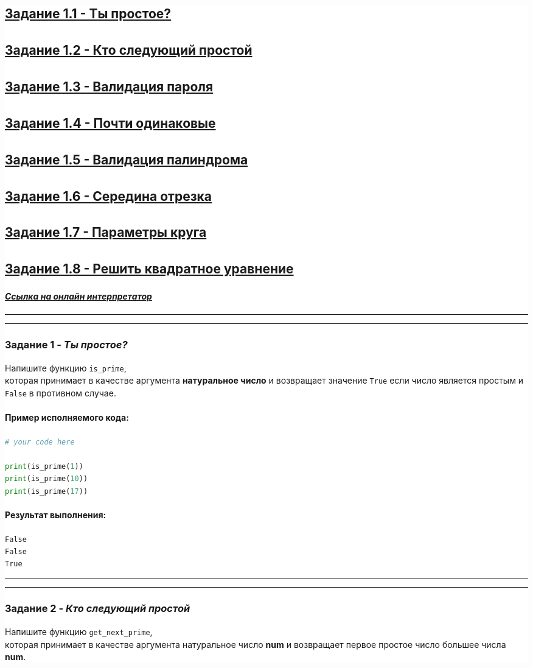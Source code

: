 ## [Задание 1.1 - Ты простое?](#task_1)
## [Задание 1.2 - Кто следующий простой](#task_2)
## [Задание 1.3 - Валидация пароля](#task_3)
## [Задание 1.4 - Почти одинаковые](#task_4)
## [Задание 1.5 - Валидация палиндрома](#task_5)
## [Задание 1.6 - Середина отрезка](#task_6)
## [Задание 1.7 - Параметры круга](#task_7)
## [Задание 1.8 - Решить квадратное уравнение](#task_8)


#### [_Ссылка на онлайн интерпретатор_](https://www.online-python.com/)
_________________________________________
_________________________________________

### Задание 1 - _Ты простое?_ <a name="task_1"></a>
Напишите функцию `is_prime`,  
которая принимает в качестве аргумента **натуральное число** и возвращает значение `True` 
если число является простым и `False` в противном случае.


#### Пример исполняемого кода:
```python
# your code here

print(is_prime(1))
print(is_prime(10))
print(is_prime(17))
```

#### Результат выполнения:
```shell
False
False
True
```

_________________________________________
_________________________________________
### Задание 2 - _Кто следующий простой_<a name="task_2"></a> 
Напишите функцию `get_next_prime`,  
которая принимает в качестве аргумента натуральное число **num** и 
возвращает первое простое число большее числа **num**.
